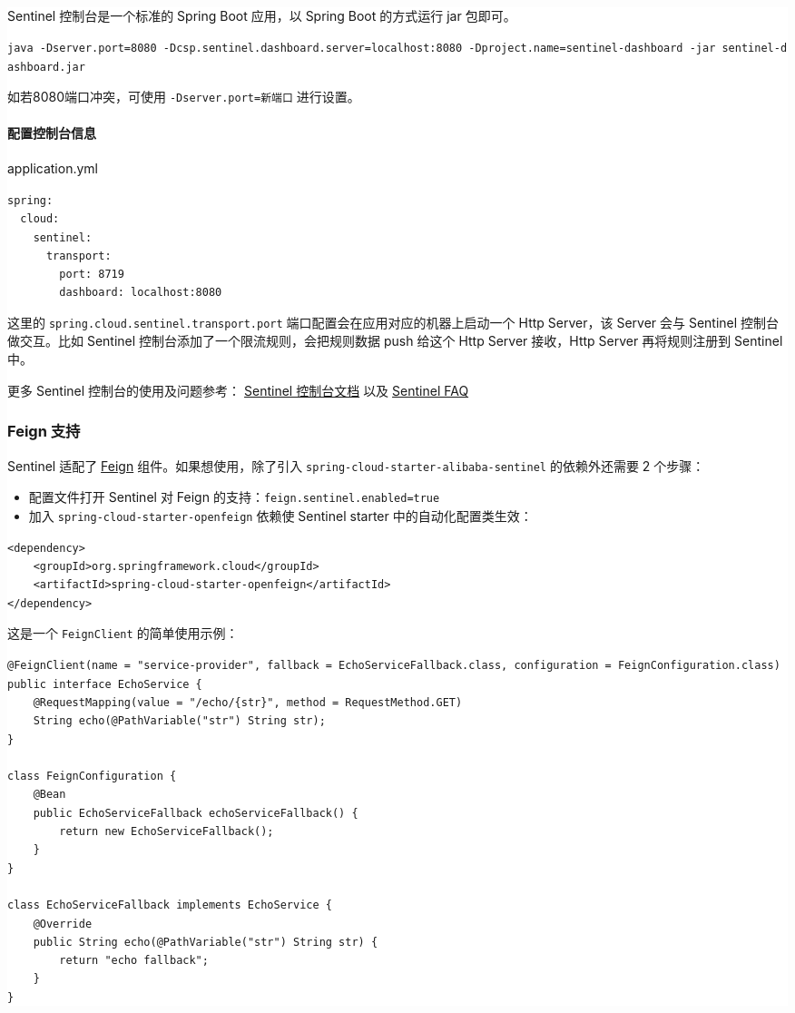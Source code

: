 Sentinel 控制台是一个标准的 Spring Boot 应用，以 Spring Boot 的方式运行 jar 包即可。

```
java -Dserver.port=8080 -Dcsp.sentinel.dashboard.server=localhost:8080 -Dproject.name=sentinel-dashboard -jar sentinel-dashboard.jar
```

如若8080端口冲突，可使用 `-Dserver.port=新端口` 进行设置。

#### 配置控制台信息

application.yml

```
spring:
  cloud:
    sentinel:
      transport:
        port: 8719
        dashboard: localhost:8080
```

这里的 `spring.cloud.sentinel.transport.port` 端口配置会在应用对应的机器上启动一个 Http Server，该 Server 会与 Sentinel 控制台做交互。比如 Sentinel 控制台添加了一个限流规则，会把规则数据 push 给这个 Http Server 接收，Http Server 再将规则注册到 Sentinel 中。

更多 Sentinel 控制台的使用及问题参考： [Sentinel 控制台文档](https://github.com/alibaba/Sentinel/wiki/控制台) 以及 [Sentinel FAQ](https://github.com/alibaba/Sentinel/wiki/FAQ)

### Feign 支持

Sentinel 适配了 [Feign](https://github.com/OpenFeign/feign) 组件。如果想使用，除了引入 `spring-cloud-starter-alibaba-sentinel` 的依赖外还需要 2 个步骤：

- 配置文件打开 Sentinel 对 Feign 的支持：`feign.sentinel.enabled=true`
- 加入 `spring-cloud-starter-openfeign` 依赖使 Sentinel starter 中的自动化配置类生效：

```
<dependency>
    <groupId>org.springframework.cloud</groupId>
    <artifactId>spring-cloud-starter-openfeign</artifactId>
</dependency>
```

这是一个 `FeignClient` 的简单使用示例：

```
@FeignClient(name = "service-provider", fallback = EchoServiceFallback.class, configuration = FeignConfiguration.class)
public interface EchoService {
    @RequestMapping(value = "/echo/{str}", method = RequestMethod.GET)
    String echo(@PathVariable("str") String str);
}

class FeignConfiguration {
    @Bean
    public EchoServiceFallback echoServiceFallback() {
        return new EchoServiceFallback();
    }
}

class EchoServiceFallback implements EchoService {
    @Override
    public String echo(@PathVariable("str") String str) {
        return "echo fallback";
    }
}
```
